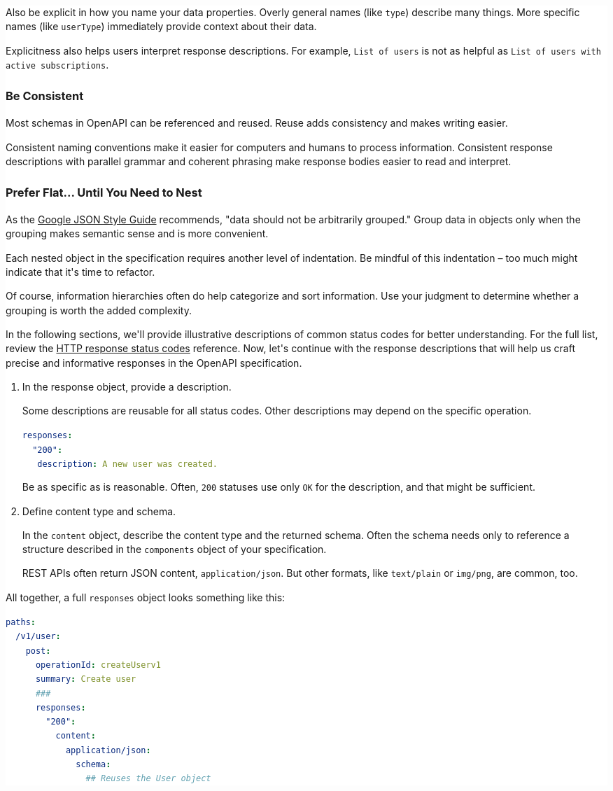 Also be explicit in how you name your data properties. Overly general names (like `type`) describe many things. More specific names (like `userType`) immediately provide context about their data.

Explicitness also helps users interpret response descriptions. For example, `List of users` is not as helpful as `List of users with active subscriptions`.

### Be Consistent

Most schemas in OpenAPI can be referenced and reused. Reuse adds consistency and makes writing easier.

Consistent naming conventions make it easier for computers and humans to process information. Consistent response descriptions with parallel grammar and coherent phrasing make response bodies easier to read and interpret.

### Prefer Flat... Until You Need to Nest

As the [Google JSON Style Guide](https://google.github.io/styleguide/jsoncstyleguide.xml) recommends, "data should not be arbitrarily grouped." Group data in objects only when the grouping makes semantic sense and is more convenient.

Each nested object in the specification requires another level of indentation. Be mindful of this indentation – too much might indicate that it's time to refactor.

Of course, information hierarchies often do help categorize and sort information. Use your judgment to determine whether a grouping is worth the added complexity.
 

In the following sections, we'll provide illustrative descriptions of common status codes for better understanding. For the full list, review the [HTTP response status codes](https://developer.mozilla.org/en-US/docs/Web/HTTP/Status) reference. Now, let's continue with the response descriptions that will help us craft precise and informative responses in the OpenAPI specification.

1. In the response object, provide a description.

   Some descriptions are reusable for all status codes.
   Other descriptions may depend on the specific operation.

   ```yaml
   responses:
     "200":
      description: A new user was created.
   ```

   Be as specific as is reasonable.
   Often, `200` statuses use only `OK` for the description, and that might be sufficient.

1. Define content type and schema.

   In the `content` object, describe the content type and the returned schema.
   Often the schema needs only to reference a structure described in the `components` object of your specification.

   REST APIs often return JSON content, `application/json`.
   But other formats, like `text/plain` or `img/png`, are common, too.

All together, a full `responses` object looks something like this:

```yaml
paths:
  /v1/user:
    post:
      operationId: createUserv1
      summary: Create user
      ###
      responses:
        "200":
          content:
            application/json:
              schema:
                ## Reuses the User object
```